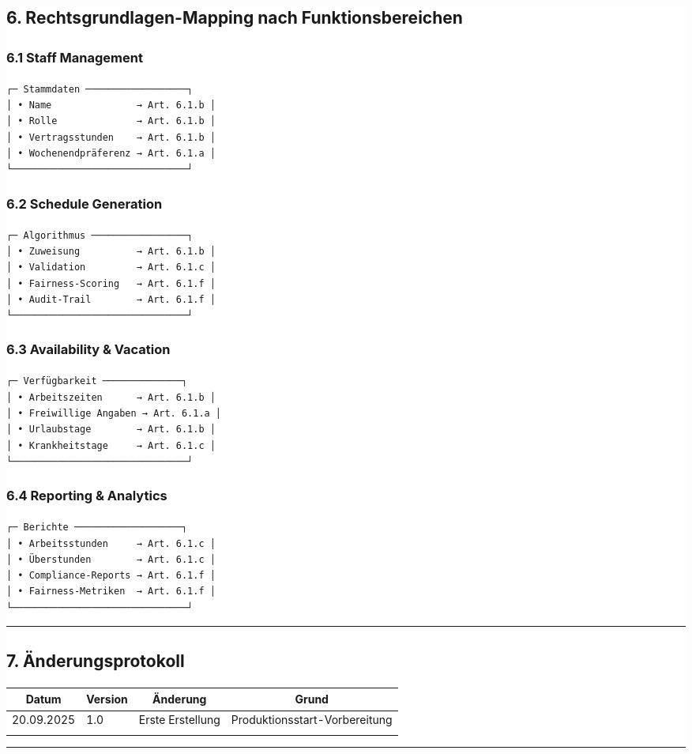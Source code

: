 
## 6. Rechtsgrundlagen-Mapping nach Funktionsbereichen

### 6.1 Staff Management
```
┌─ Stammdaten ──────────────────┐
│ • Name               → Art. 6.1.b │
│ • Rolle              → Art. 6.1.b │  
│ • Vertragsstunden    → Art. 6.1.b │
│ • Wochenendpräferenz → Art. 6.1.a │
└───────────────────────────────┘
```

### 6.2 Schedule Generation
```
┌─ Algorithmus ─────────────────┐
│ • Zuweisung          → Art. 6.1.b │
│ • Validation         → Art. 6.1.c │
│ • Fairness-Scoring   → Art. 6.1.f │
│ • Audit-Trail        → Art. 6.1.f │
└───────────────────────────────┘
```

### 6.3 Availability & Vacation
```
┌─ Verfügbarkeit ──────────────┐
│ • Arbeitszeiten      → Art. 6.1.b │
│ • Freiwillige Angaben → Art. 6.1.a │
│ • Urlaubstage        → Art. 6.1.b │
│ • Krankheitstage     → Art. 6.1.c │
└───────────────────────────────┘
```

### 6.4 Reporting & Analytics
```
┌─ Berichte ───────────────────┐
│ • Arbeitsstunden     → Art. 6.1.c │
│ • Überstunden        → Art. 6.1.c │
│ • Compliance-Reports → Art. 6.1.f │
│ • Fairness-Metriken  → Art. 6.1.f │
└───────────────────────────────┘
```

---

## 7. Änderungsprotokoll

| Datum | Version | Änderung | Grund |
|-------|---------|----------|-------|
| 20.09.2025 | 1.0 | Erste Erstellung | Produktionsstart-Vorbereitung |
| | | | |

---